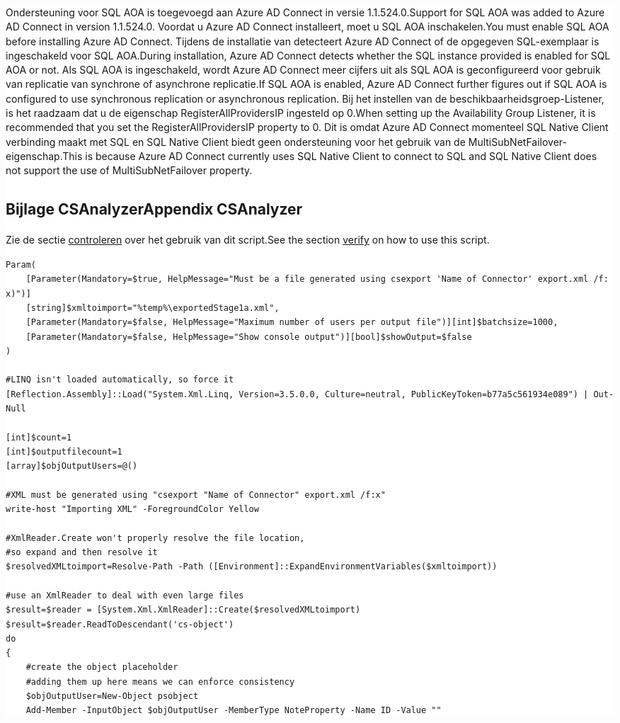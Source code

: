 <span data-ttu-id="fb1c0-193">Ondersteuning voor SQL AOA is toegevoegd aan Azure AD Connect in versie 1.1.524.0.</span><span class="sxs-lookup"><span data-stu-id="fb1c0-193">Support for SQL AOA was added to Azure AD Connect in version 1.1.524.0.</span></span> <span data-ttu-id="fb1c0-194">Voordat u Azure AD Connect installeert, moet u SQL AOA inschakelen.</span><span class="sxs-lookup"><span data-stu-id="fb1c0-194">You must enable SQL AOA before installing Azure AD Connect.</span></span> <span data-ttu-id="fb1c0-195">Tijdens de installatie van detecteert Azure AD Connect of de opgegeven SQL-exemplaar is ingeschakeld voor SQL AOA.</span><span class="sxs-lookup"><span data-stu-id="fb1c0-195">During installation, Azure AD Connect detects whether the SQL instance provided is enabled for SQL AOA or not.</span></span> <span data-ttu-id="fb1c0-196">Als SQL AOA is ingeschakeld, wordt Azure AD Connect meer cijfers uit als SQL AOA is geconfigureerd voor gebruik van replicatie van synchrone of asynchrone replicatie.</span><span class="sxs-lookup"><span data-stu-id="fb1c0-196">If SQL AOA is enabled, Azure AD Connect further figures out if SQL AOA is configured to use synchronous replication or asynchronous replication.</span></span> <span data-ttu-id="fb1c0-197">Bij het instellen van de beschikbaarheidsgroep-Listener, is het raadzaam dat u de eigenschap RegisterAllProvidersIP ingesteld op 0.</span><span class="sxs-lookup"><span data-stu-id="fb1c0-197">When setting up the Availability Group Listener, it is recommended that you set the RegisterAllProvidersIP property to 0.</span></span> <span data-ttu-id="fb1c0-198">Dit is omdat Azure AD Connect momenteel SQL Native Client verbinding maakt met SQL en SQL Native Client biedt geen ondersteuning voor het gebruik van de MultiSubNetFailover-eigenschap.</span><span class="sxs-lookup"><span data-stu-id="fb1c0-198">This is because Azure AD Connect currently uses SQL Native Client to connect to SQL and SQL Native Client does not support the use of MultiSubNetFailover property.</span></span>

## <a name="appendix-csanalyzer"></a><span data-ttu-id="fb1c0-199">Bijlage CSAnalyzer</span><span class="sxs-lookup"><span data-stu-id="fb1c0-199">Appendix CSAnalyzer</span></span>
<span data-ttu-id="fb1c0-200">Zie de sectie [controleren](#verify) over het gebruik van dit script.</span><span class="sxs-lookup"><span data-stu-id="fb1c0-200">See the section [verify](#verify) on how to use this script.</span></span>

```
Param(
    [Parameter(Mandatory=$true, HelpMessage="Must be a file generated using csexport 'Name of Connector' export.xml /f:x)")]
    [string]$xmltoimport="%temp%\exportedStage1a.xml",
    [Parameter(Mandatory=$false, HelpMessage="Maximum number of users per output file")][int]$batchsize=1000,
    [Parameter(Mandatory=$false, HelpMessage="Show console output")][bool]$showOutput=$false
)

#LINQ isn't loaded automatically, so force it
[Reflection.Assembly]::Load("System.Xml.Linq, Version=3.5.0.0, Culture=neutral, PublicKeyToken=b77a5c561934e089") | Out-Null

[int]$count=1
[int]$outputfilecount=1
[array]$objOutputUsers=@()

#XML must be generated using "csexport "Name of Connector" export.xml /f:x"
write-host "Importing XML" -ForegroundColor Yellow

#XmlReader.Create won't properly resolve the file location,
#so expand and then resolve it
$resolvedXMLtoimport=Resolve-Path -Path ([Environment]::ExpandEnvironmentVariables($xmltoimport))

#use an XmlReader to deal with even large files
$result=$reader = [System.Xml.XmlReader]::Create($resolvedXMLtoimport) 
$result=$reader.ReadToDescendant('cs-object')
do 
{
    #create the object placeholder
    #adding them up here means we can enforce consistency
    $objOutputUser=New-Object psobject
    Add-Member -InputObject $objOutputUser -MemberType NoteProperty -Name ID -Value ""
```